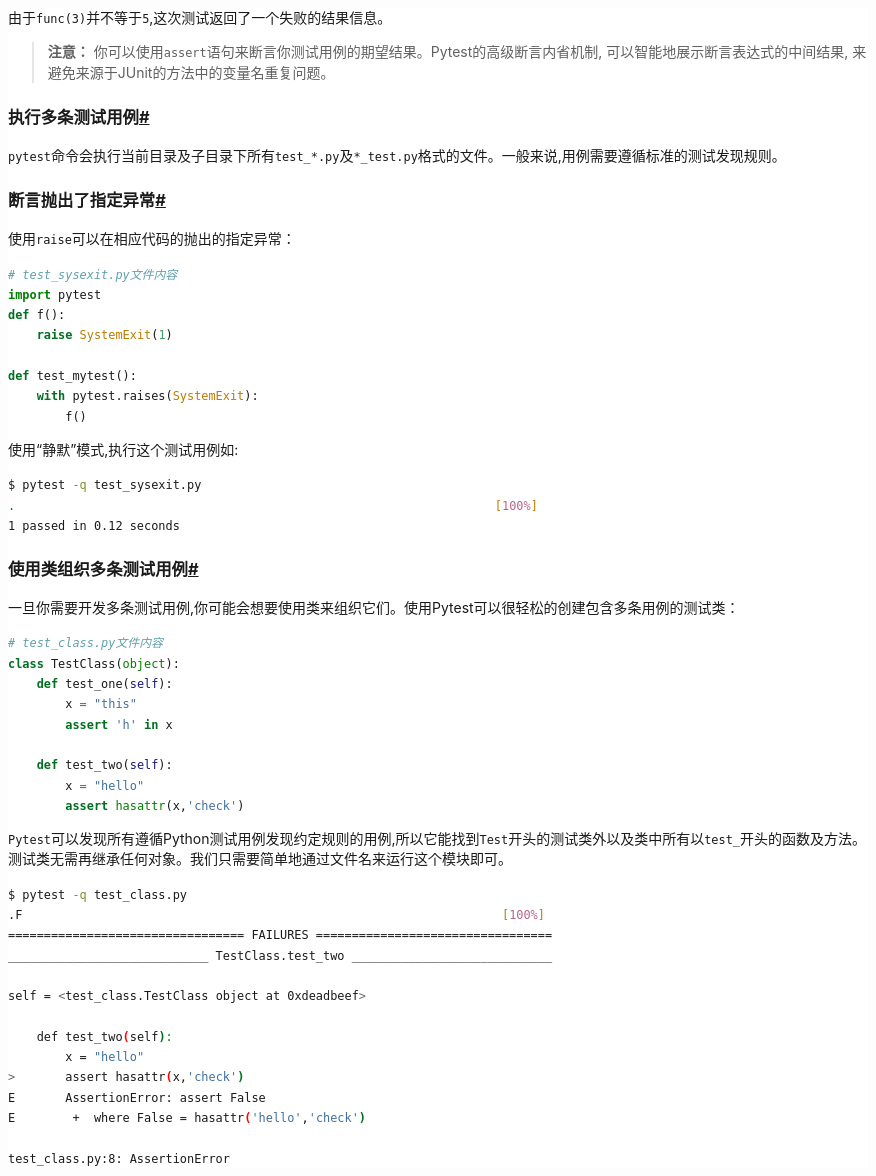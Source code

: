 由于`func(3)`并不等于`5`,这次测试返回了一个失败的结果信息。

> **注意：**
> 你可以使用`assert`语句来断言你测试用例的期望结果。Pytest的高级断言内省机制, 可以智能地展示断言表达式的中间结果, 来避免来源于JUnit的方法中的变量名重复问题。

### 执行多条测试用例[#](https://www.cnblogs.com/superhin/p/11455335.html#2624837945)

`pytest`命令会执行当前目录及子目录下所有`test_*.py`及`*_test.py`格式的文件。一般来说,用例需要遵循标准的测试发现规则。

### 断言抛出了指定异常[#](https://www.cnblogs.com/superhin/p/11455335.html#2493477726)

使用`raise`可以在相应代码的抛出的指定异常：

```python
# test_sysexit.py文件内容
import pytest
def f():
    raise SystemExit(1)

def test_mytest():
    with pytest.raises(SystemExit):
        f()
```

使用“静默”模式,执行这个测试用例如:

```bash
$ pytest -q test_sysexit.py
.                                                                   [100%]
1 passed in 0.12 seconds
```

### 使用类组织多条测试用例[#](https://www.cnblogs.com/superhin/p/11455335.html#3637927150)

一旦你需要开发多条测试用例,你可能会想要使用类来组织它们。使用Pytest可以很轻松的创建包含多条用例的测试类：

```python
# test_class.py文件内容
class TestClass(object):
    def test_one(self):
        x = "this"
        assert 'h' in x

    def test_two(self):
        x = "hello"
        assert hasattr(x,'check')
```

`Pytest`可以发现所有遵循Python测试用例发现约定规则的用例,所以它能找到`Test`开头的测试类外以及类中所有以`test_`开头的函数及方法。测试类无需再继承任何对象。我们只需要简单地通过文件名来运行这个模块即可。

```bash
$ pytest -q test_class.py
.F                                                                   [100%]
================================= FAILURES =================================
____________________________ TestClass.test_two ____________________________

self = <test_class.TestClass object at 0xdeadbeef>

    def test_two(self):
        x = "hello"
>       assert hasattr(x,'check')
E       AssertionError: assert False
E        +  where False = hasattr('hello','check')

test_class.py:8: AssertionError
```